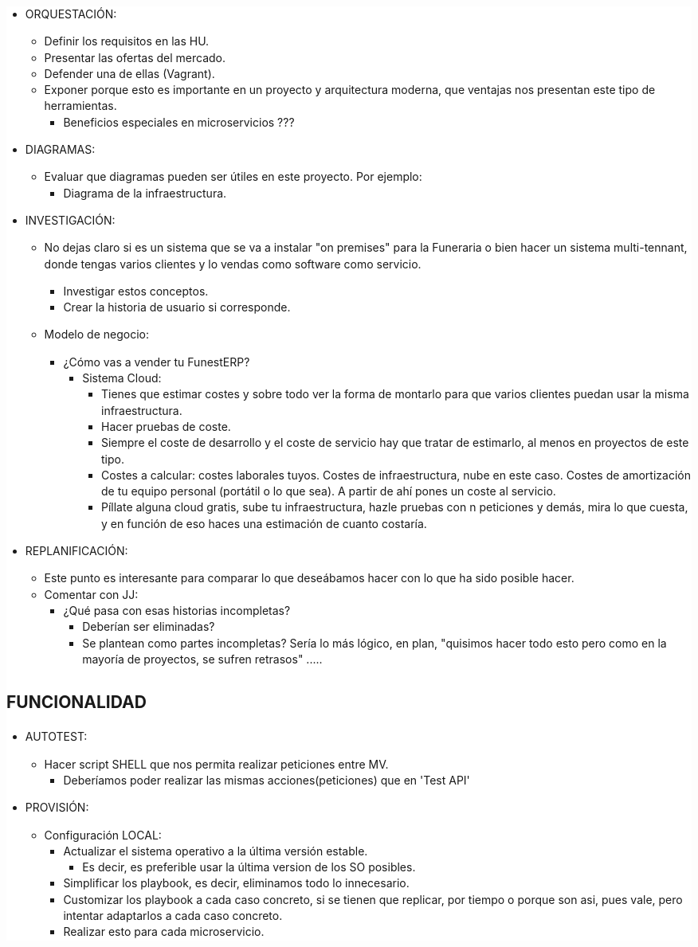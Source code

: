- ORQUESTACIÓN:											
	- Definir los requisitos en las HU.
	- Presentar las ofertas del mercado.
	- Defender una de ellas (Vagrant).
	- Exponer porque esto es importante en un proyecto y arquitectura
	moderna, que ventajas nos presentan este tipo de herramientas.
		- Beneficios especiales en microservicios ???

- DIAGRAMAS:
	- Evaluar que diagramas pueden ser útiles en este proyecto. Por ejemplo:
		- Diagrama de la infraestructura.

- INVESTIGACIÓN:
	- No dejas claro si es un sistema que se va a instalar "on premises" 
	para la Funeraria o bien hacer un sistema multi-tennant, 
	donde tengas varios clientes y lo vendas como software como servicio.
		- Investigar estos conceptos.
		- Crear la historia de usuario si corresponde.

	- Modelo de negocio:
		- ¿Cómo vas a vender tu FunestERP?
			- Sistema Cloud: 
				- Tienes que estimar costes y sobre todo ver la forma de 
				montarlo para que varios clientes puedan usar la misma infraestructura.
				- Hacer pruebas de coste.
				- Siempre el coste de desarrollo y el coste de servicio hay que 
				tratar de estimarlo, al menos en proyectos de este tipo.
				- Costes a calcular: costes laborales tuyos. Costes de infraestructura, 
				nube en este caso. Costes de amortización de tu equipo personal 
				(portátil o lo que sea). A partir de ahí pones un coste al servicio.
				- Píllate alguna cloud gratis, sube tu infraestructura, hazle pruebas 
				con n peticiones y demás, mira lo que cuesta, y en función de 
				eso haces una estimación de cuanto costaría.

- REPLANIFICACIÓN:
	- Este punto es interesante para comparar lo que deseábamos hacer con lo que ha sido posible hacer.
	- Comentar con JJ:
		- ¿Qué pasa con esas historias incompletas?
			- Deberían ser eliminadas?
			- Se plantean como partes incompletas? Sería lo más lógico, 
			en plan, "quisimos hacer todo esto pero como en la mayoría 
			de proyectos, se sufren retrasos" .....


## FUNCIONALIDAD

- AUTOTEST:																	
	- Hacer script SHELL que nos permita realizar peticiones entre MV.
		- Deberíamos poder realizar las mismas acciones(peticiones) que en 'Test API'

- PROVISIÓN:																	
	- Configuración LOCAL:
		- Actualizar el sistema operativo a la última versión estable.
			- Es decir, es preferible usar la última version de los SO posibles.
		- Simplificar los playbook, es decir, eliminamos todo lo innecesario.
		- Customizar los playbook a cada caso concreto, si se tienen que replicar,
		por tiempo o porque son asi, pues vale, pero intentar adaptarlos a cada
		caso concreto.
		- Realizar esto para cada microservicio.
